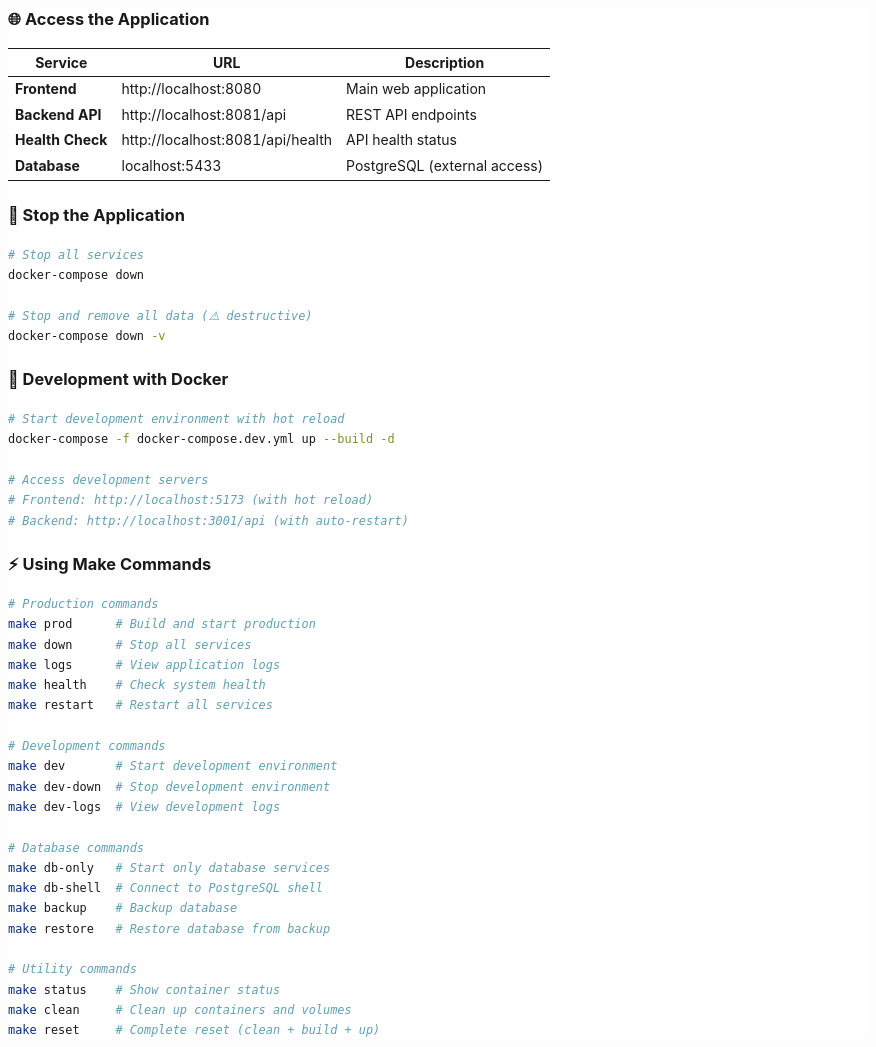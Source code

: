 ### 🌐 Access the Application

| Service | URL | Description |
|---------|-----|-------------|
| **Frontend** | http://localhost:8080 | Main web application |
| **Backend API** | http://localhost:8081/api | REST API endpoints |
| **Health Check** | http://localhost:8081/api/health | API health status |
| **Database** | localhost:5433 | PostgreSQL (external access) |

### 🛑 Stop the Application

```bash
# Stop all services
docker-compose down

# Stop and remove all data (⚠️ destructive)
docker-compose down -v
```

### 🔧 Development with Docker

```bash
# Start development environment with hot reload
docker-compose -f docker-compose.dev.yml up --build -d

# Access development servers
# Frontend: http://localhost:5173 (with hot reload)
# Backend: http://localhost:3001/api (with auto-restart)
```

### ⚡ Using Make Commands

```bash
# Production commands
make prod      # Build and start production
make down      # Stop all services
make logs      # View application logs
make health    # Check system health
make restart   # Restart all services

# Development commands
make dev       # Start development environment
make dev-down  # Stop development environment
make dev-logs  # View development logs

# Database commands
make db-only   # Start only database services
make db-shell  # Connect to PostgreSQL shell
make backup    # Backup database
make restore   # Restore database from backup

# Utility commands
make status    # Show container status
make clean     # Clean up containers and volumes
make reset     # Complete reset (clean + build + up)
```
